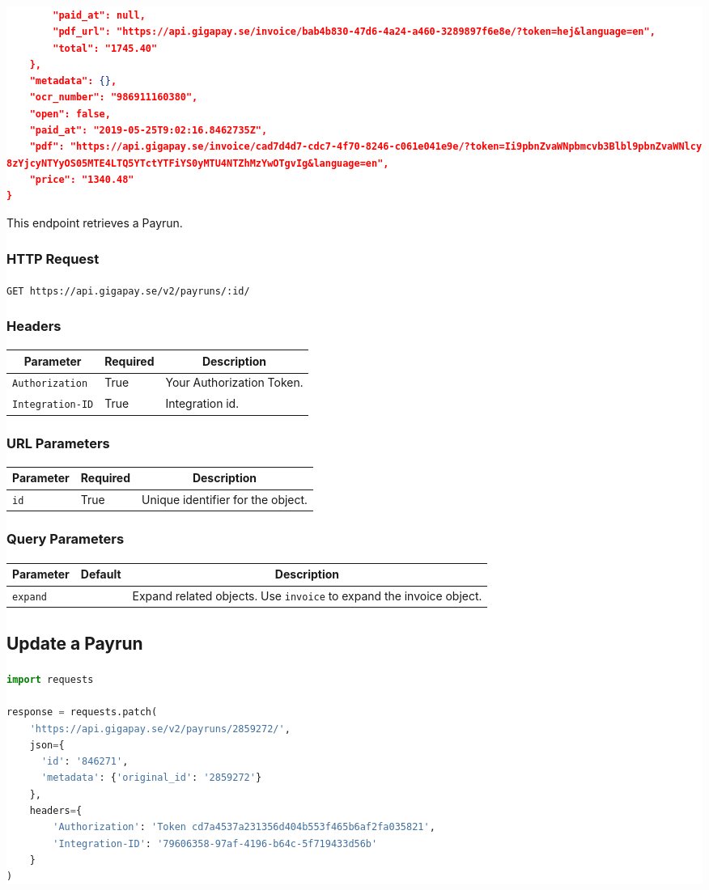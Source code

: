 ```json
        "paid_at": null,
        "pdf_url": "https://api.gigapay.se/invoice/bab4b830-47d6-4a24-a460-3289897f6e8e/?token=hej&language=en",
        "total": "1745.40"
    },
    "metadata": {},
    "ocr_number": "986911160380",
    "open": false,
    "paid_at": "2019-05-25T9:02:16.8462735Z",
    "pdf": "https://api.gigapay.se/invoice/cad7d4d7-cdc7-4f70-8246-c061e041e9e/?token=Ii9pbnZvaWNpbmcvb3Blbl9pbnZvaWNlcy8zYjcyNTYyOS05MTE4LTQ5YTctYTFiYS0yMTU4NTZhMzYwOTgvIg&language=en",
    "price": "1340.48"
}
```

This endpoint retrieves a Payrun.

### HTTP Request

`GET https://api.gigapay.se/v2/payruns/:id/`

### Headers

Parameter | Required | Description
--------- | ------- | -----------
`Authorization` | True | Your Authorization Token.
`Integration-ID` | True | Integration id.

### URL Parameters

Parameter | Required | Description
--------- | ------- | -----------
`id` | True | Unique identifier for the object.

### Query Parameters

Parameter | Default | Description
--------- | ------- | -----------
`expand` | | Expand related objects. Use `invoice` to expand the invoice object.



## Update a Payrun

```python
import requests

response = requests.patch(
    'https://api.gigapay.se/v2/payruns/2859272/',
    json={
      'id': '846271',
      'metadata': {'original_id': '2859272'}
    },
    headers={
        'Authorization': 'Token cd7a4537a231356d404b553f465b6af2fa035821',
        'Integration-ID': '79606358-97af-4196-b64c-5f719433d56b'
    }
)
```

